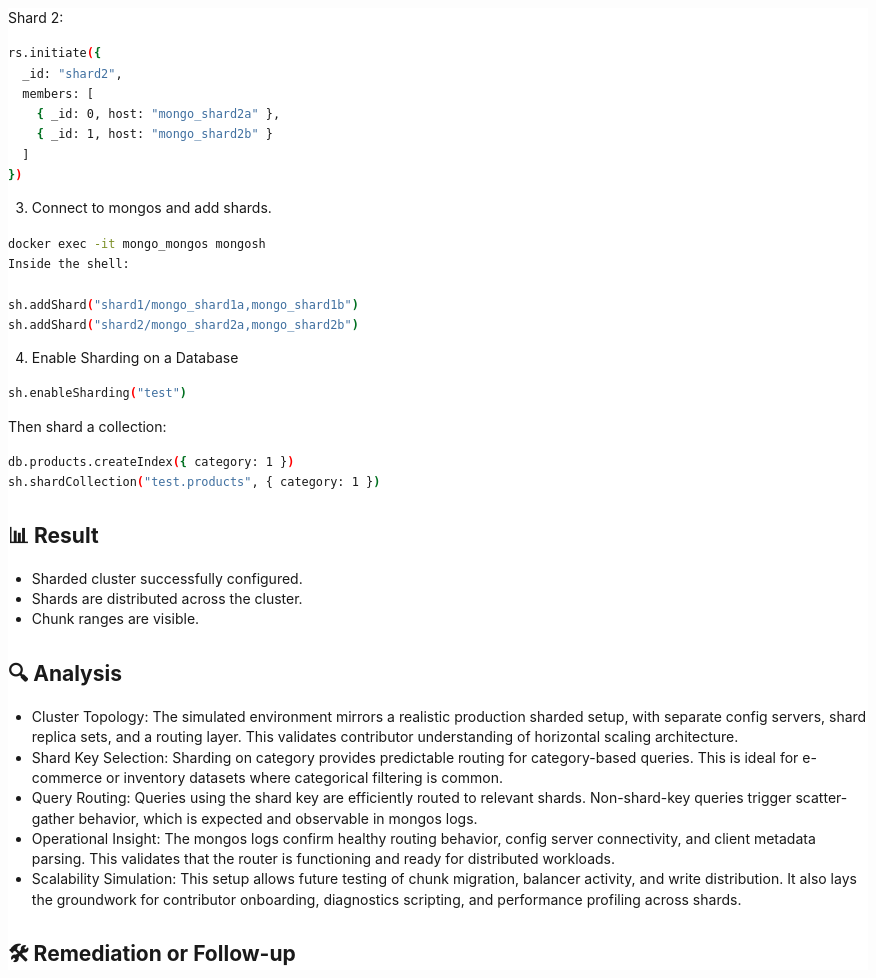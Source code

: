 Shard 2:
```bash
rs.initiate({
  _id: "shard2",
  members: [
    { _id: 0, host: "mongo_shard2a" },
    { _id: 1, host: "mongo_shard2b" }
  ]
})
```
3. Connect to mongos and add shards.

```bash
docker exec -it mongo_mongos mongosh
Inside the shell:

sh.addShard("shard1/mongo_shard1a,mongo_shard1b")
sh.addShard("shard2/mongo_shard2a,mongo_shard2b")
```

4. Enable Sharding on a Database
```bash
sh.enableSharding("test")
```
Then shard a collection:

```bash
db.products.createIndex({ category: 1 })
sh.shardCollection("test.products", { category: 1 })
```

## 📊 Result
- Sharded cluster successfully configured.
- Shards are distributed across the cluster.
- Chunk ranges are visible.

## 🔍 Analysis
- Cluster Topology: The simulated environment mirrors a realistic production sharded setup, with separate config servers, shard replica sets, and a routing layer. This validates contributor understanding of horizontal scaling architecture.
- Shard Key Selection: Sharding on category provides predictable routing for category-based queries. This is ideal for e-commerce or inventory datasets where categorical filtering is common.
- Query Routing: Queries using the shard key are efficiently routed to relevant shards. Non-shard-key queries trigger scatter-gather behavior, which is expected and observable in mongos logs.
- Operational Insight: The mongos logs confirm healthy routing behavior, config server connectivity, and client metadata parsing. This validates that the router is functioning and ready for distributed workloads.
- Scalability Simulation: This setup allows future testing of chunk migration, balancer activity, and write distribution. It also lays the groundwork for contributor onboarding, diagnostics scripting, and performance profiling across shards.

## 🛠️ Remediation or Follow-up
